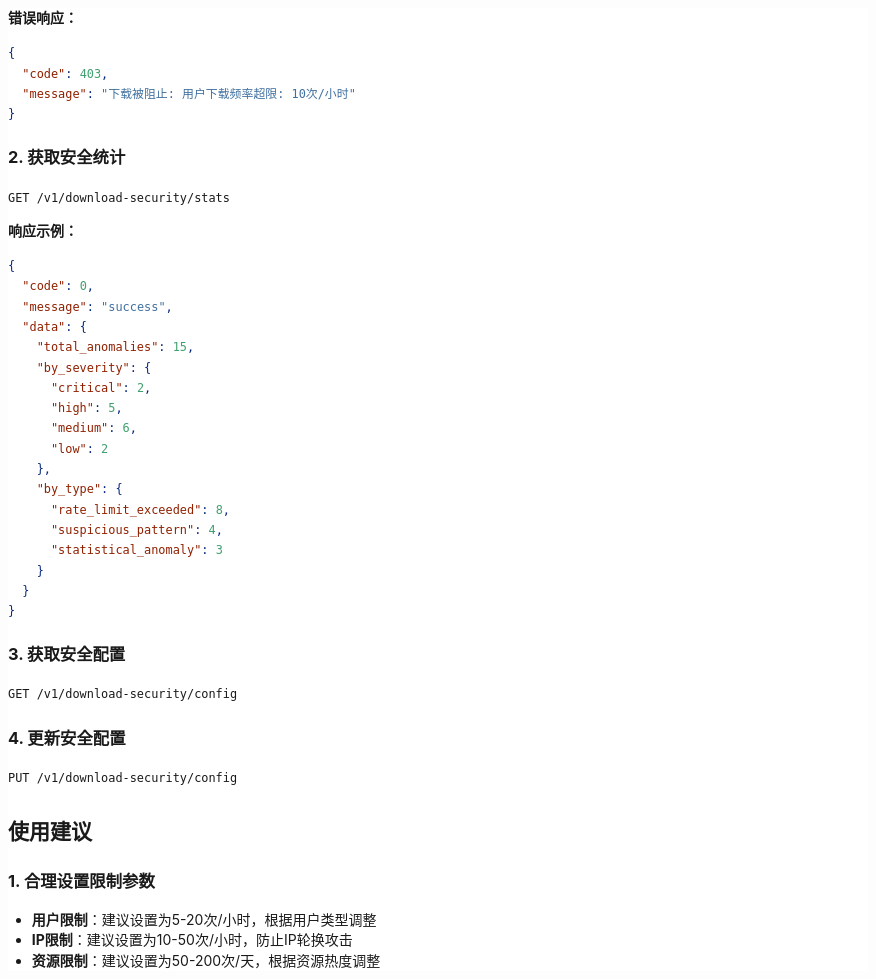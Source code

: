 **错误响应：**
```json
{
  "code": 403,
  "message": "下载被阻止: 用户下载频率超限: 10次/小时"
}
```

### 2. 获取安全统计
```
GET /v1/download-security/stats
```

**响应示例：**
```json
{
  "code": 0,
  "message": "success",
  "data": {
    "total_anomalies": 15,
    "by_severity": {
      "critical": 2,
      "high": 5,
      "medium": 6,
      "low": 2
    },
    "by_type": {
      "rate_limit_exceeded": 8,
      "suspicious_pattern": 4,
      "statistical_anomaly": 3
    }
  }
}
```

### 3. 获取安全配置
```
GET /v1/download-security/config
```

### 4. 更新安全配置
```
PUT /v1/download-security/config
```

## 使用建议

### 1. 合理设置限制参数

- **用户限制**：建议设置为5-20次/小时，根据用户类型调整
- **IP限制**：建议设置为10-50次/小时，防止IP轮换攻击
- **资源限制**：建议设置为50-200次/天，根据资源热度调整

